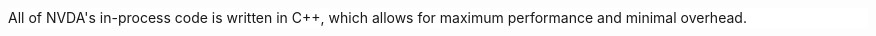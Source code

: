 All of NVDA's in-process code is written in C++, which allows for maximum performance and minimal overhead.
